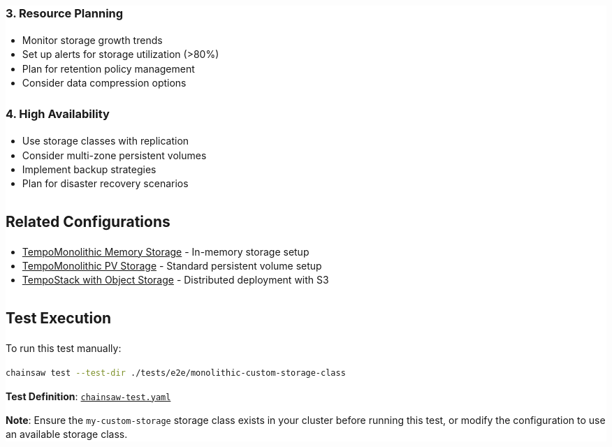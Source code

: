 ### 3. **Resource Planning**
- Monitor storage growth trends
- Set up alerts for storage utilization (>80%)
- Plan for retention policy management
- Consider data compression options

### 4. **High Availability**
- Use storage classes with replication
- Consider multi-zone persistent volumes
- Implement backup strategies
- Plan for disaster recovery scenarios

## Related Configurations

- [TempoMonolithic Memory Storage](../monolithic-memory/README.md) - In-memory storage setup
- [TempoMonolithic PV Storage](../monolithic-pv/README.md) - Standard persistent volume setup  
- [TempoStack with Object Storage](../compatibility/README.md) - Distributed deployment with S3

## Test Execution

To run this test manually:

```bash
chainsaw test --test-dir ./tests/e2e/monolithic-custom-storage-class
```

**Test Definition**: [`chainsaw-test.yaml`](./chainsaw-test.yaml)

**Note**: Ensure the `my-custom-storage` storage class exists in your cluster before running this test, or modify the configuration to use an available storage class.

